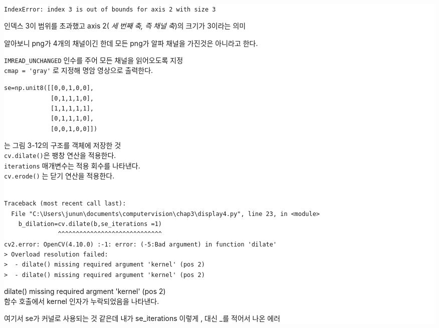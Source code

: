 ```
IndexError: index 3 is out of bounds for axis 2 with size 3
```
인덱스 3이 범위를 초과했고 axis 2( *세 번째 축, 즉 채널 축*)의 크기가 3이라는 의미  

알아보니 png가 4개의 채널이긴 한데 모든 png가 알파 채널을 가진것은 아니라고 한다.  

`IMREAD_UNCHANGED` 인수를 주어 모든 채널을 읽어오도록 지정  
`cmap = 'gray'` 로 지정해 명암 영상으로 출력한다.  

```
se=np.unit8([[0,0,1,0,0],
             [0,1,1,1,0],
             [1,1,1,1,1],
             [0,1,1,1,0],
             [0,0,1,0,0]])
```

는 그림 3-12의 구조를 객체에 저장한 것  
`cv.dilate()`은 팽창 연산을 적용한다.  
`iterations` 매개변수는 적용 회수를 나타낸다.  
`cv.erode()` 는 닫기 연산을 적용한다.  

```

Traceback (most recent call last):
  File "C:\Users\junun\documents\computervision\chap3\display4.py", line 23, in <module>
    b_dilation=cv.dilate(b,se_iterations =1)
               ^^^^^^^^^^^^^^^^^^^^^^^^^^^^^
cv2.error: OpenCV(4.10.0) :-1: error: (-5:Bad argument) in function 'dilate'
> Overload resolution failed:
>  - dilate() missing required argument 'kernel' (pos 2)
>  - dilate() missing required argument 'kernel' (pos 2)
```

dilate() missing required argment 'kernel' (pos 2)  
함수 호출에서 kernel 인자가 누락되었음을 나타낸다.  

여기서 se가 커널로 사용되는 것 같은데 내가 se_iterations 이렇게 , 대신 _를 적어서 나온 에러  
